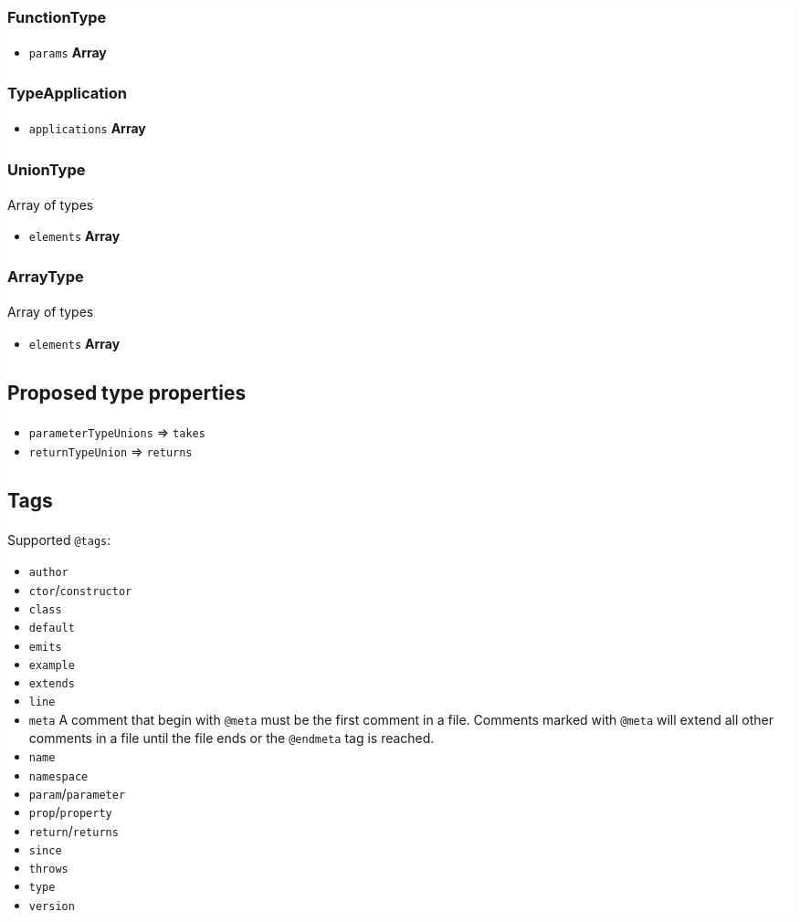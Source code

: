 
### FunctionType


- `params` **Array**


### TypeApplication


- `applications` **Array**


### UnionType

Array of types

- `elements` **Array**


### ArrayType

Array of types

- `elements` **Array**


## Proposed type properties

- `parameterTypeUnions` => `takes`
- `returnTypeUnion` => `returns`


## Tags

Supported `@tags`:

- `author`
- `ctor`/`constructor`
- `class`
- `default`
- `emits`
- `example`
- `extends`
- `line`
- `meta` A comment that begin with `@meta` must be the first comment in a file. Comments marked with `@meta` will extend all other comments in a file until the file ends or the `@endmeta` tag is reached.
- `name`
- `namespace`
- `param`/`parameter`
- `prop`/`property`
- `return`/`returns`
- `since`
- `throws`
- `type`
- `version`
